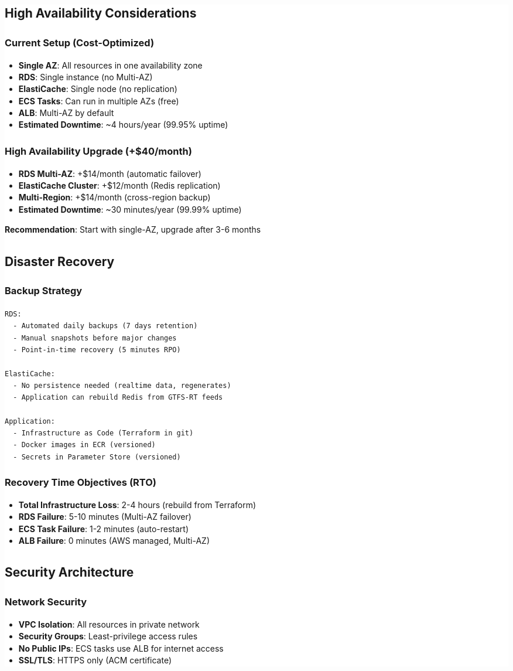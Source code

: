 ## High Availability Considerations

### Current Setup (Cost-Optimized)
- **Single AZ**: All resources in one availability zone
- **RDS**: Single instance (no Multi-AZ)
- **ElastiCache**: Single node (no replication)
- **ECS Tasks**: Can run in multiple AZs (free)
- **ALB**: Multi-AZ by default
- **Estimated Downtime**: ~4 hours/year (99.95% uptime)

### High Availability Upgrade (+$40/month)
- **RDS Multi-AZ**: +$14/month (automatic failover)
- **ElastiCache Cluster**: +$12/month (Redis replication)
- **Multi-Region**: +$14/month (cross-region backup)
- **Estimated Downtime**: ~30 minutes/year (99.99% uptime)

**Recommendation**: Start with single-AZ, upgrade after 3-6 months

## Disaster Recovery

### Backup Strategy
```
RDS:
  - Automated daily backups (7 days retention)
  - Manual snapshots before major changes
  - Point-in-time recovery (5 minutes RPO)

ElastiCache:
  - No persistence needed (realtime data, regenerates)
  - Application can rebuild Redis from GTFS-RT feeds

Application:
  - Infrastructure as Code (Terraform in git)
  - Docker images in ECR (versioned)
  - Secrets in Parameter Store (versioned)
```

### Recovery Time Objectives (RTO)
- **Total Infrastructure Loss**: 2-4 hours (rebuild from Terraform)
- **RDS Failure**: 5-10 minutes (Multi-AZ failover)
- **ECS Task Failure**: 1-2 minutes (auto-restart)
- **ALB Failure**: 0 minutes (AWS managed, Multi-AZ)

## Security Architecture

### Network Security
- **VPC Isolation**: All resources in private network
- **Security Groups**: Least-privilege access rules
- **No Public IPs**: ECS tasks use ALB for internet access
- **SSL/TLS**: HTTPS only (ACM certificate)
